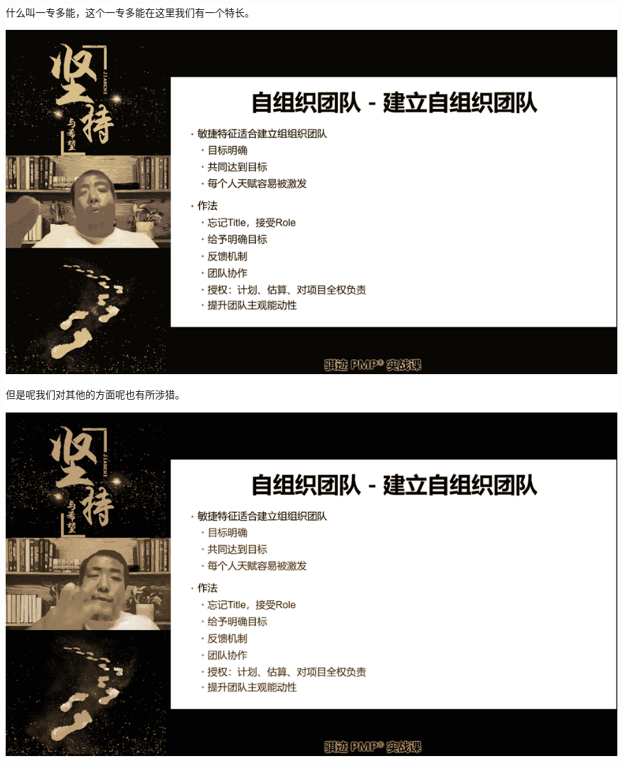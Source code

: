 什么叫一专多能，这个一专多能在这里我们有一个特长。

![](img/c5fb020d643536812b2ebecff7224acf_322.png)

但是呢我们对其他的方面呢也有所涉猎。

![](img/c5fb020d643536812b2ebecff7224acf_324.png)
